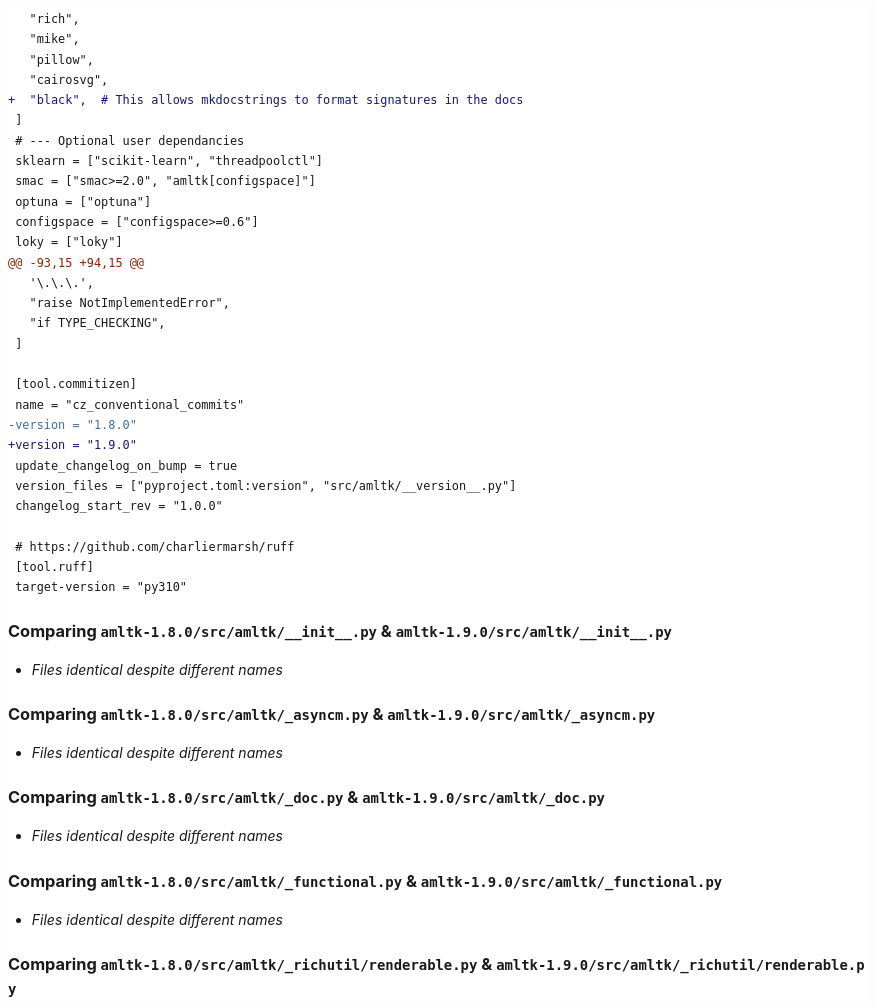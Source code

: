 ```diff
   "rich",
   "mike",
   "pillow",
   "cairosvg",
+  "black",  # This allows mkdocstrings to format signatures in the docs
 ]
 # --- Optional user dependancies
 sklearn = ["scikit-learn", "threadpoolctl"]
 smac = ["smac>=2.0", "amltk[configspace]"]
 optuna = ["optuna"]
 configspace = ["configspace>=0.6"]
 loky = ["loky"]
@@ -93,15 +94,15 @@
   '\.\.\.',
   "raise NotImplementedError",
   "if TYPE_CHECKING",
 ]
 
 [tool.commitizen]
 name = "cz_conventional_commits"
-version = "1.8.0"
+version = "1.9.0"
 update_changelog_on_bump = true
 version_files = ["pyproject.toml:version", "src/amltk/__version__.py"]
 changelog_start_rev = "1.0.0"
 
 # https://github.com/charliermarsh/ruff
 [tool.ruff]
 target-version = "py310"
```

### Comparing `amltk-1.8.0/src/amltk/__init__.py` & `amltk-1.9.0/src/amltk/__init__.py`

 * *Files identical despite different names*

### Comparing `amltk-1.8.0/src/amltk/_asyncm.py` & `amltk-1.9.0/src/amltk/_asyncm.py`

 * *Files identical despite different names*

### Comparing `amltk-1.8.0/src/amltk/_doc.py` & `amltk-1.9.0/src/amltk/_doc.py`

 * *Files identical despite different names*

### Comparing `amltk-1.8.0/src/amltk/_functional.py` & `amltk-1.9.0/src/amltk/_functional.py`

 * *Files identical despite different names*

### Comparing `amltk-1.8.0/src/amltk/_richutil/renderable.py` & `amltk-1.9.0/src/amltk/_richutil/renderable.py`
